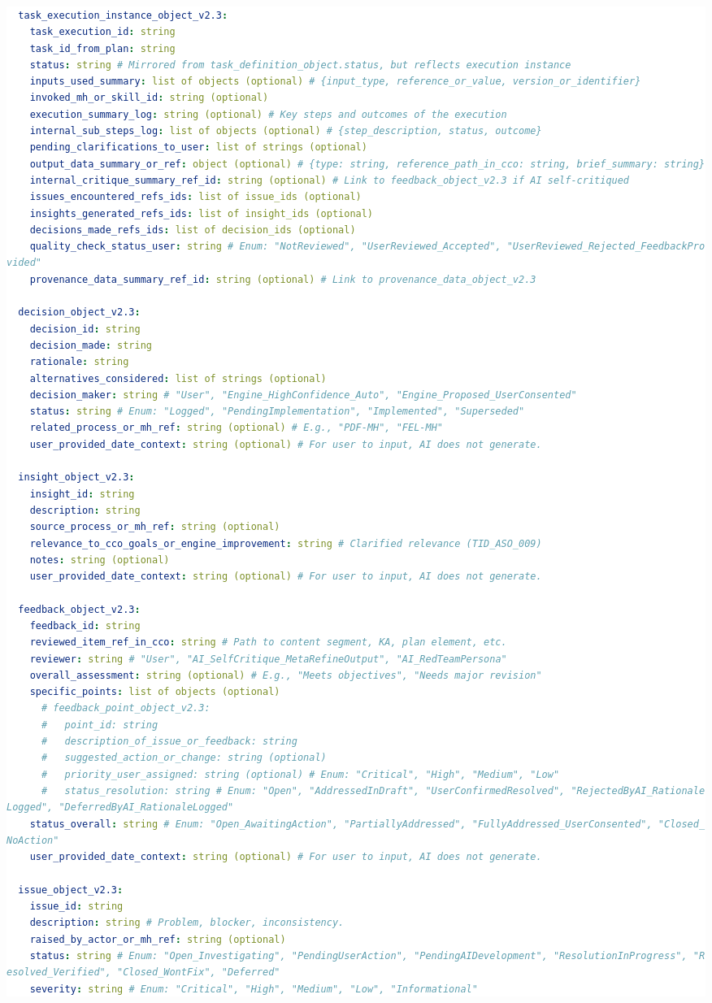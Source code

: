 ```yaml
  task_execution_instance_object_v2.3:
    task_execution_id: string
    task_id_from_plan: string
    status: string # Mirrored from task_definition_object.status, but reflects execution instance
    inputs_used_summary: list of objects (optional) # {input_type, reference_or_value, version_or_identifier}
    invoked_mh_or_skill_id: string (optional)
    execution_summary_log: string (optional) # Key steps and outcomes of the execution
    internal_sub_steps_log: list of objects (optional) # {step_description, status, outcome}
    pending_clarifications_to_user: list of strings (optional)
    output_data_summary_or_ref: object (optional) # {type: string, reference_path_in_cco: string, brief_summary: string}
    internal_critique_summary_ref_id: string (optional) # Link to feedback_object_v2.3 if AI self-critiqued
    issues_encountered_refs_ids: list of issue_ids (optional)
    insights_generated_refs_ids: list of insight_ids (optional)
    decisions_made_refs_ids: list of decision_ids (optional)
    quality_check_status_user: string # Enum: "NotReviewed", "UserReviewed_Accepted", "UserReviewed_Rejected_FeedbackProvided"
    provenance_data_summary_ref_id: string (optional) # Link to provenance_data_object_v2.3

  decision_object_v2.3:
    decision_id: string
    decision_made: string
    rationale: string
    alternatives_considered: list of strings (optional)
    decision_maker: string # "User", "Engine_HighConfidence_Auto", "Engine_Proposed_UserConsented"
    status: string # Enum: "Logged", "PendingImplementation", "Implemented", "Superseded"
    related_process_or_mh_ref: string (optional) # E.g., "PDF-MH", "FEL-MH"
    user_provided_date_context: string (optional) # For user to input, AI does not generate.

  insight_object_v2.3:
    insight_id: string
    description: string
    source_process_or_mh_ref: string (optional)
    relevance_to_cco_goals_or_engine_improvement: string # Clarified relevance (TID_ASO_009)
    notes: string (optional)
    user_provided_date_context: string (optional) # For user to input, AI does not generate.

  feedback_object_v2.3:
    feedback_id: string
    reviewed_item_ref_in_cco: string # Path to content segment, KA, plan element, etc.
    reviewer: string # "User", "AI_SelfCritique_MetaRefineOutput", "AI_RedTeamPersona"
    overall_assessment: string (optional) # E.g., "Meets objectives", "Needs major revision"
    specific_points: list of objects (optional)
      # feedback_point_object_v2.3:
      #   point_id: string
      #   description_of_issue_or_feedback: string
      #   suggested_action_or_change: string (optional)
      #   priority_user_assigned: string (optional) # Enum: "Critical", "High", "Medium", "Low"
      #   status_resolution: string # Enum: "Open", "AddressedInDraft", "UserConfirmedResolved", "RejectedByAI_RationaleLogged", "DeferredByAI_RationaleLogged"
    status_overall: string # Enum: "Open_AwaitingAction", "PartiallyAddressed", "FullyAddressed_UserConsented", "Closed_NoAction"
    user_provided_date_context: string (optional) # For user to input, AI does not generate.

  issue_object_v2.3:
    issue_id: string
    description: string # Problem, blocker, inconsistency.
    raised_by_actor_or_mh_ref: string (optional)
    status: string # Enum: "Open_Investigating", "PendingUserAction", "PendingAIDevelopment", "ResolutionInProgress", "Resolved_Verified", "Closed_WontFix", "Deferred"
    severity: string # Enum: "Critical", "High", "Medium", "Low", "Informational"
```